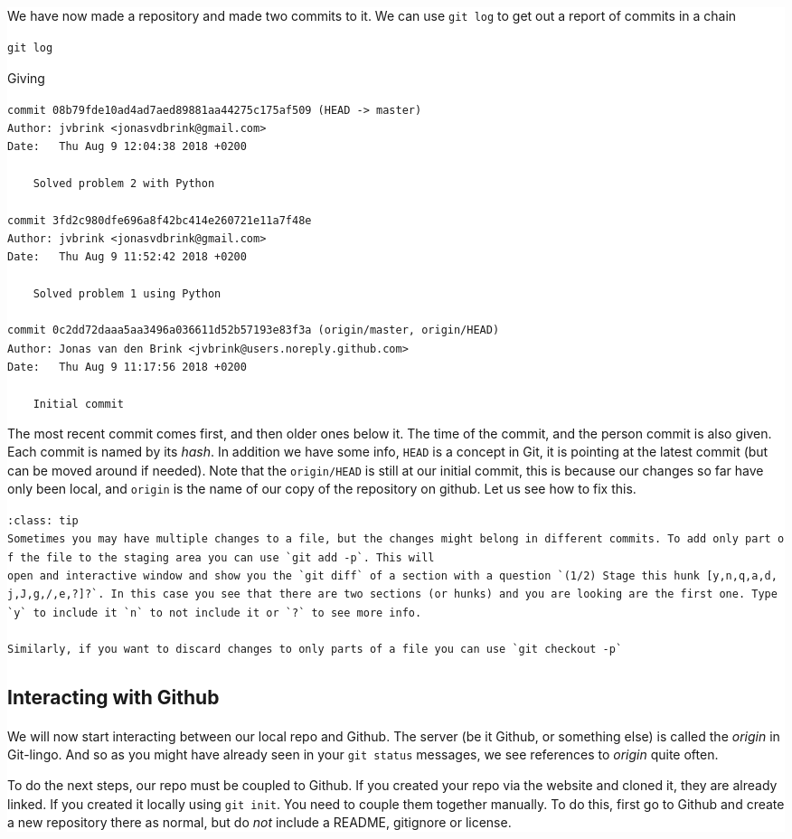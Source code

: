 We have now made a repository and made two commits to it. We can use `git log` to get out a report of commits in a chain
```
git log
```
Giving
```
commit 08b79fde10ad4ad7aed89881aa44275c175af509 (HEAD -> master)
Author: jvbrink <jonasvdbrink@gmail.com>
Date:   Thu Aug 9 12:04:38 2018 +0200

    Solved problem 2 with Python

commit 3fd2c980dfe696a8f42bc414e260721e11a7f48e
Author: jvbrink <jonasvdbrink@gmail.com>
Date:   Thu Aug 9 11:52:42 2018 +0200

    Solved problem 1 using Python

commit 0c2dd72daaa5aa3496a036611d52b57193e83f3a (origin/master, origin/HEAD)
Author: Jonas van den Brink <jvbrink@users.noreply.github.com>
Date:   Thu Aug 9 11:17:56 2018 +0200

    Initial commit
```
The most recent commit comes first, and then older ones below it. The time of the commit, and the person commit is also given. Each commit is named by its *hash*. In addition we have some info, `HEAD` is a concept in Git, it is pointing at the latest commit (but can be moved around if needed). Note that the `origin/HEAD` is still at our initial commit, this is because our changes so far have only been local, and `origin` is the name of our copy of the repository on github. Let us see how to fix this.

```{admonition} Pro tip: Committing only a part of a file
:class: tip
Sometimes you may have multiple changes to a file, but the changes might belong in different commits. To add only part of the file to the staging area you can use `git add -p`. This will 
open and interactive window and show you the `git diff` of a section with a question `(1/2) Stage this hunk [y,n,q,a,d,j,J,g,/,e,?]?`. In this case you see that there are two sections (or hunks) and you are looking are the first one. Type `y` to include it `n` to not include it or `?` to see more info.

Similarly, if you want to discard changes to only parts of a file you can use `git checkout -p`
```

## Interacting with Github

We will now start interacting between our local repo and Github. The server (be it Github, or something else) is called the *origin* in Git-lingo. And so as you might have already seen in your `git status` messages, we see references to *origin* quite often.

To do the next steps, our repo must be coupled to Github. If you created your repo via the website and cloned it, they are already linked. If you created it locally using `git init`. You need to couple them together manually. To do this, first go to Github and create a new repository there as normal, but do *not* include a README, gitignore or license.

